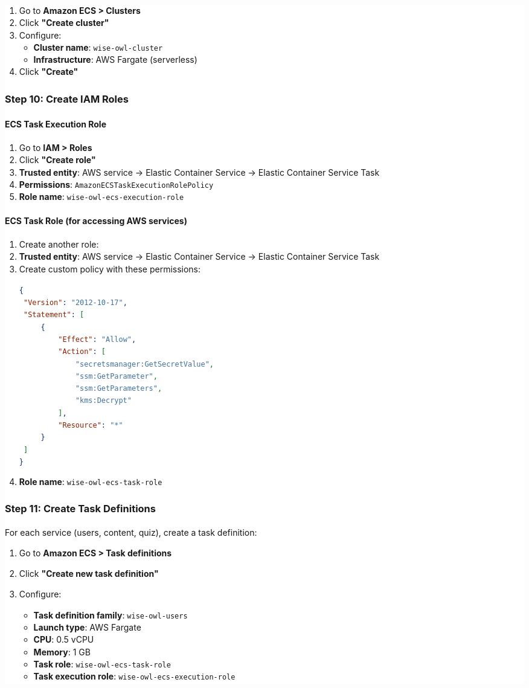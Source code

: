 1. Go to **Amazon ECS > Clusters**
2. Click **"Create cluster"**
3. Configure:
   - **Cluster name**: `wise-owl-cluster`
   - **Infrastructure**: AWS Fargate (serverless)
4. Click **"Create"**

### Step 10: Create IAM Roles

#### ECS Task Execution Role

1. Go to **IAM > Roles**
2. Click **"Create role"**
3. **Trusted entity**: AWS service → Elastic Container Service → Elastic Container Service Task
4. **Permissions**: `AmazonECSTaskExecutionRolePolicy`
5. **Role name**: `wise-owl-ecs-execution-role`

#### ECS Task Role (for accessing AWS services)

1. Create another role:
2. **Trusted entity**: AWS service → Elastic Container Service → Elastic Container Service Task
3. Create custom policy with these permissions:
   ```json
   {
   	"Version": "2012-10-17",
   	"Statement": [
   		{
   			"Effect": "Allow",
   			"Action": [
   				"secretsmanager:GetSecretValue",
   				"ssm:GetParameter",
   				"ssm:GetParameters",
   				"kms:Decrypt"
   			],
   			"Resource": "*"
   		}
   	]
   }
   ```
4. **Role name**: `wise-owl-ecs-task-role`

### Step 11: Create Task Definitions

For each service (users, content, quiz), create a task definition:

1. Go to **Amazon ECS > Task definitions**
2. Click **"Create new task definition"**
3. Configure:

   - **Task definition family**: `wise-owl-users`
   - **Launch type**: AWS Fargate
   - **CPU**: 0.5 vCPU
   - **Memory**: 1 GB
   - **Task role**: `wise-owl-ecs-task-role`
   - **Task execution role**: `wise-owl-ecs-execution-role`
